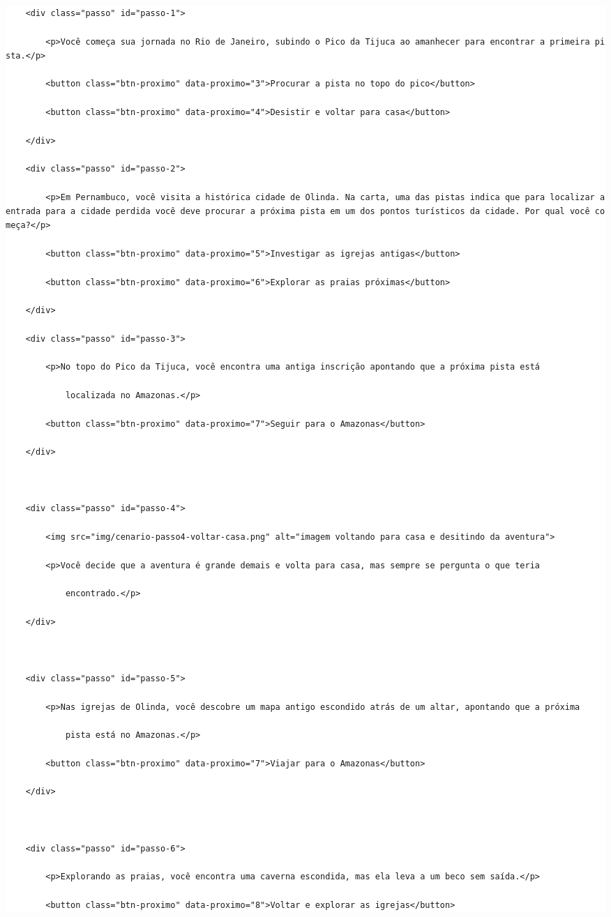         <div class="passo" id="passo-1">

            <p>Você começa sua jornada no Rio de Janeiro, subindo o Pico da Tijuca ao amanhecer para encontrar a primeira pista.</p>

            <button class="btn-proximo" data-proximo="3">Procurar a pista no topo do pico</button>

            <button class="btn-proximo" data-proximo="4">Desistir e voltar para casa</button>

        </div>

        <div class="passo" id="passo-2">

            <p>Em Pernambuco, você visita a histórica cidade de Olinda. Na carta, uma das pistas indica que para localizar a entrada para a cidade perdida você deve procurar a próxima pista em um dos pontos turísticos da cidade. Por qual você começa?</p>

            <button class="btn-proximo" data-proximo="5">Investigar as igrejas antigas</button>

            <button class="btn-proximo" data-proximo="6">Explorar as praias próximas</button>

        </div>

        <div class="passo" id="passo-3">

            <p>No topo do Pico da Tijuca, você encontra uma antiga inscrição apontando que a próxima pista está

                localizada no Amazonas.</p>

            <button class="btn-proximo" data-proximo="7">Seguir para o Amazonas</button>

        </div>



        <div class="passo" id="passo-4">

            <img src="img/cenario-passo4-voltar-casa.png" alt="imagem voltando para casa e desitindo da aventura">

            <p>Você decide que a aventura é grande demais e volta para casa, mas sempre se pergunta o que teria

                encontrado.</p>

        </div>



        <div class="passo" id="passo-5">

            <p>Nas igrejas de Olinda, você descobre um mapa antigo escondido atrás de um altar, apontando que a próxima

                pista está no Amazonas.</p>

            <button class="btn-proximo" data-proximo="7">Viajar para o Amazonas</button>

        </div>



        <div class="passo" id="passo-6">

            <p>Explorando as praias, você encontra uma caverna escondida, mas ela leva a um beco sem saída.</p>

            <button class="btn-proximo" data-proximo="8">Voltar e explorar as igrejas</button>
